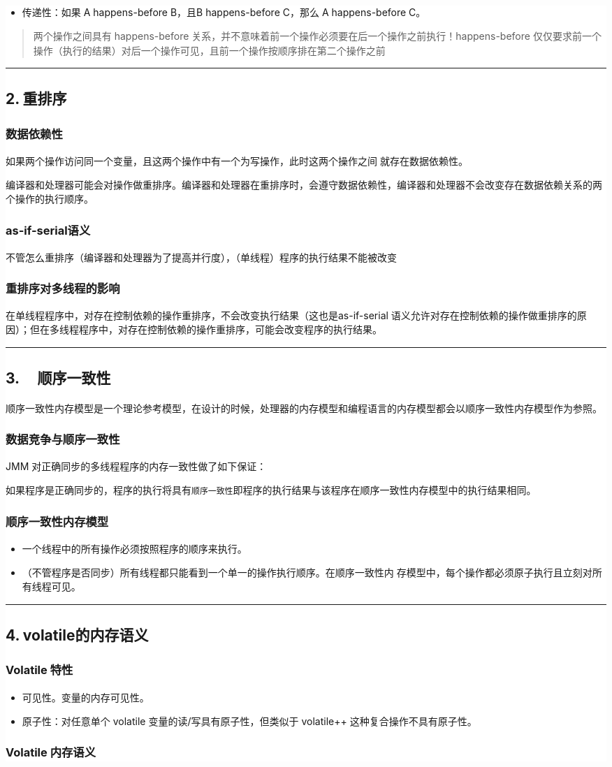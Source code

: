 + 传递性：如果 A happens-before B，且B happens-before C，那么 A happens-before C。

>两个操作之间具有 happens-before 关系，并不意味着前一个操作必须要在后一个操作之前执行！happens-before 仅仅要求前一个操作（执行的结果）对后一个操作可见，且前一个操作按顺序排在第二个操作之前

---

## 2. 重排序

### 数据依赖性

如果两个操作访问同一个变量，且这两个操作中有一个为写操作，此时这两个操作之间 就存在数据依赖性。

编译器和处理器可能会对操作做重排序。编译器和处理器在重排序时，会遵守数据依赖性，编译器和处理器不会改变存在数据依赖关系的两个操作的执行顺序。

### as-if-serial语义

不管怎么重排序（编译器和处理器为了提高并行度），（单线程）程序的执行结果不能被改变

### 重排序对多线程的影响

在单线程程序中，对存在控制依赖的操作重排序，不会改变执行结果（这也是as-if-serial 语义允许对存在控制依赖的操作做重排序的原因）；但在多线程程序中，对存在控制依赖的操作重排序，可能会改变程序的执行结果。

---

## 3. 　顺序一致性

顺序一致性内存模型是一个理论参考模型，在设计的时候，处理器的内存模型和编程语言的内存模型都会以顺序一致性内存模型作为参照。

### 数据竞争与顺序一致性

JMM 对正确同步的多线程程序的内存一致性做了如下保证：

如果程序是正确同步的，程序的执行将具有`顺序一致性`即程序的执行结果与该程序在顺序一致性内存模型中的执行结果相同。

### 顺序一致性内存模型

+ 一个线程中的所有操作必须按照程序的顺序来执行。 

+ （不管程序是否同步）所有线程都只能看到一个单一的操作执行顺序。在顺序一致性内 存模型中，每个操作都必须原子执行且立刻对所有线程可见。

---

## 4. volatile的内存语义

### Volatile 特性

+ 可见性。变量的内存可⻅性。

+ 原子性：对任意单个 volatile 变量的读/写具有原子性，但类似于 volatile++ 这种复合操作不具有原子性。

### Volatile 内存语义
